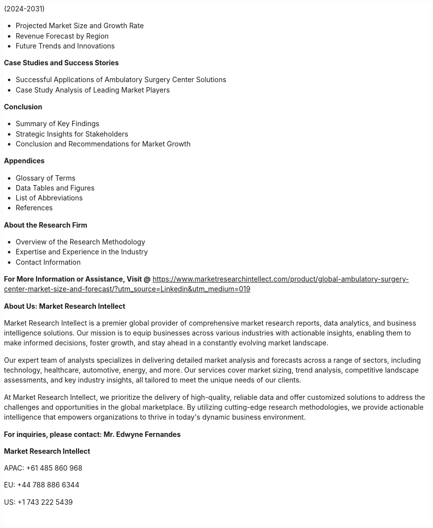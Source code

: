 (2024-2031)</strong></p><ul><li>Projected Market Size and Growth Rate</li><li>Revenue Forecast by Region</li><li>Future Trends and Innovations</li></ul><p><strong>Case Studies and Success Stories</strong></p><ul><li>Successful Applications of Ambulatory Surgery Center Solutions</li><li>Case Study Analysis of Leading Market Players</li></ul><p><strong>Conclusion</strong></p><ul><li>Summary of Key Findings</li><li>Strategic Insights for Stakeholders</li><li>Conclusion and Recommendations for Market Growth</li></ul><p><strong>Appendices</strong></p><ul><li>Glossary of Terms</li><li>Data Tables and Figures</li><li>List of Abbreviations</li><li>References</li></ul><p><strong>About the Research Firm</strong></p><ul><li>Overview of the Research Methodology</li><li>Expertise and Experience in the Industry</li><li>Contact Information</li></ul></div><div class="article-main__content" data-test-id="publishing-text-block"><p><span class="font-[700]"><strong>For More Information or Assistance, Visit @</strong>&nbsp;<a href="https://www.marketresearchintellect.com/product/global-ambulatory-surgery-center-market-size-and-forecast/?utm_source=Linkedin&utm_medium=019">https://www.marketresearchintellect.com/product/global-ambulatory-surgery-center-market-size-and-forecast/?utm_source=Linkedin&utm_medium=019</a></span></p><p><strong>About Us: Market Research Intellect</strong></p><p>Market Research Intellect is a premier global provider of comprehensive market research reports, data analytics, and business intelligence solutions. Our mission is to equip businesses across various industries with actionable insights, enabling them to make informed decisions, foster growth, and stay ahead in a constantly evolving market landscape.</p><p>Our expert team of analysts specializes in delivering detailed market analysis and forecasts across a range of sectors, including technology, healthcare, automotive, energy, and more. Our services cover market sizing, trend analysis, competitive landscape assessments, and key industry insights, all tailored to meet the unique needs of our clients.</p><p>At Market Research Intellect, we prioritize the delivery of high-quality, reliable data and offer customized solutions to address the challenges and opportunities in the global marketplace. By utilizing cutting-edge research methodologies, we provide actionable intelligence that empowers organizations to thrive in today's dynamic business environment.</p><p><strong>For inquiries, please contact: Mr. Edwyne Fernandes</strong></p><p><strong>Market Research Intellect</strong></p><p>APAC: +61 485 860 968</p><p>EU: +44 788 886 6344</p><p>US: +1 743 222 5439</p></div><div class="article-main__content" data-test-id="publishing-text-block">&nbsp;</div>
